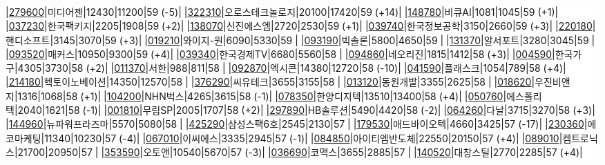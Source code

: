 |[279600](https://finance.daum.net/quotes/A279600)|미디어젠|12430|11200|59 (-5)|
|[322310](https://finance.daum.net/quotes/A322310)|오로스테크놀로지|20100|17420|59 (+14)|
|[148780](https://finance.daum.net/quotes/A148780)|비큐AI|1081|1045|59 (+1)|
|[037230](https://finance.daum.net/quotes/A037230)|한국팩키지|2205|1908|59 (+2)|
|[138070](https://finance.daum.net/quotes/A138070)|신진에스엠|2720|2530|59 (+1)|
|[039740](https://finance.daum.net/quotes/A039740)|한국정보공학|3150|2660|59 (+3)|
|[220180](https://finance.daum.net/quotes/A220180)|핸디소프트|3145|3070|59 (+3)|
|[019210](https://finance.daum.net/quotes/A019210)|와이지-원|6090|5330|59 |
|[093190](https://finance.daum.net/quotes/A093190)|빅솔론|5800|4650|59 |
|[131370](https://finance.daum.net/quotes/A131370)|알서포트|3280|3045|59 |
|[093520](https://finance.daum.net/quotes/A093520)|매커스|10950|9300|59 (+4)|
|[039340](https://finance.daum.net/quotes/A039340)|한국경제TV|6680|5560|58 |
|[094860](https://finance.daum.net/quotes/A094860)|네오리진|1815|1412|58 (+3)|
|[004590](https://finance.daum.net/quotes/A004590)|한국가구|4305|3730|58 (+2)|
|[011370](https://finance.daum.net/quotes/A011370)|서한|988|811|58 |
|[092870](https://finance.daum.net/quotes/A092870)|엑시콘|14380|12720|58 (-10)|
|[041590](https://finance.daum.net/quotes/A041590)|플래스크|1054|789|58 (+4)|
|[214180](https://finance.daum.net/quotes/A214180)|헥토이노베이션|14350|12570|58 |
|[376290](https://finance.daum.net/quotes/A376290)|씨유테크|3655|3155|58 |
|[013120](https://finance.daum.net/quotes/A013120)|동원개발|3355|2625|58 |
|[018620](https://finance.daum.net/quotes/A018620)|우진비앤지|1316|1068|58 (+1)|
|[104200](https://finance.daum.net/quotes/A104200)|NHN벅스|4265|3615|58 (-1)|
|[078350](https://finance.daum.net/quotes/A078350)|한양디지텍|13510|13400|58 (+4)|
|[050760](https://finance.daum.net/quotes/A050760)|에스폴리텍|2040|1621|58 (-1)|
|[001810](https://finance.daum.net/quotes/A001810)|무림SP|2005|1707|58 (+2)|
|[297890](https://finance.daum.net/quotes/A297890)|HB솔루션|5490|4420|58 (-2)|
|[064260](https://finance.daum.net/quotes/A064260)|다날|3715|3270|58 (+3)|
|[144960](https://finance.daum.net/quotes/A144960)|뉴파워프라즈마|5570|5080|58 |
|[425290](https://finance.daum.net/quotes/A425290)|삼성스팩6호|2545|2130|57 |
|[179530](https://finance.daum.net/quotes/A179530)|애드바이오텍|4660|3425|57 (-17)|
|[230360](https://finance.daum.net/quotes/A230360)|에코마케팅|11340|10230|57 (-4)|
|[067010](https://finance.daum.net/quotes/A067010)|이씨에스|3335|2945|57 (-1)|
|[084850](https://finance.daum.net/quotes/A084850)|아이티엠반도체|22550|20150|57 (+4)|
|[089010](https://finance.daum.net/quotes/A089010)|켐트로닉스|21700|20950|57 |
|[353590](https://finance.daum.net/quotes/A353590)|오토앤|10540|5670|57 (-3)|
|[036690](https://finance.daum.net/quotes/A036690)|코맥스|3655|2885|57 |
|[140520](https://finance.daum.net/quotes/A140520)|대창스틸|2770|2285|57 (+4)|